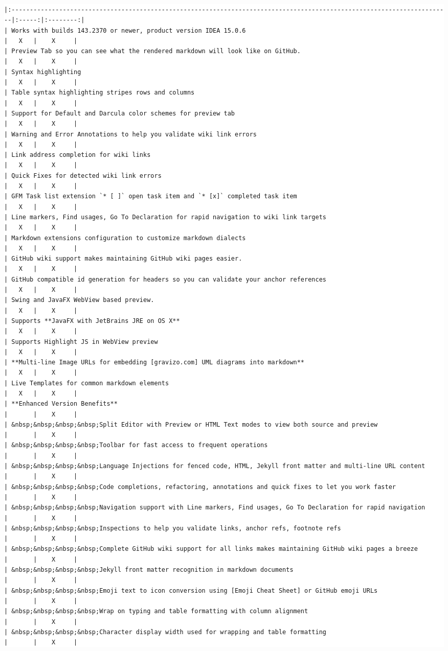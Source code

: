 ```````````````````````````````` example(Tables Extension: 61) options(keep-whitespace)
|:------------------------------------------------------------------------------------------------------------------------|:-----:|:--------:|
| Works with builds 143.2370 or newer, product version IDEA 15.0.6                                                        |   X   |    X     |
| Preview Tab so you can see what the rendered markdown will look like on GitHub.                                         |   X   |    X     |
| Syntax highlighting                                                                                                     |   X   |    X     |
| Table syntax highlighting stripes rows and columns                                                                      |   X   |    X     |
| Support for Default and Darcula color schemes for preview tab                                                           |   X   |    X     |
| Warning and Error Annotations to help you validate wiki link errors                                                     |   X   |    X     |
| Link address completion for wiki links                                                                                  |   X   |    X     |
| Quick Fixes for detected wiki link errors                                                                               |   X   |    X     |
| GFM Task list extension `* [ ]` open task item and `* [x]` completed task item                                          |   X   |    X     |
| Line markers, Find usages, Go To Declaration for rapid navigation to wiki link targets                                  |   X   |    X     |
| Markdown extensions configuration to customize markdown dialects                                                        |   X   |    X     |
| GitHub wiki support makes maintaining GitHub wiki pages easier.                                                         |   X   |    X     |
| GitHub compatible id generation for headers so you can validate your anchor references                                  |   X   |    X     |
| Swing and JavaFX WebView based preview.                                                                                 |   X   |    X     |
| Supports **JavaFX with JetBrains JRE on OS X**                                                                          |   X   |    X     |
| Supports Highlight JS in WebView preview                                                                                |   X   |    X     |
| **Multi-line Image URLs for embedding [gravizo.com] UML diagrams into markdown**                                        |   X   |    X     |
| Live Templates for common markdown elements                                                                             |   X   |    X     |
| **Enhanced Version Benefits**                                                                                           |       |    X     |
| &nbsp;&nbsp;&nbsp;&nbsp;Split Editor with Preview or HTML Text modes to view both source and preview                    |       |    X     |
| &nbsp;&nbsp;&nbsp;&nbsp;Toolbar for fast access to frequent operations                                                  |       |    X     |
| &nbsp;&nbsp;&nbsp;&nbsp;Language Injections for fenced code, HTML, Jekyll front matter and multi-line URL content       |       |    X     |
| &nbsp;&nbsp;&nbsp;&nbsp;Code completions, refactoring, annotations and quick fixes to let you work faster               |       |    X     |
| &nbsp;&nbsp;&nbsp;&nbsp;Navigation support with Line markers, Find usages, Go To Declaration for rapid navigation       |       |    X     |
| &nbsp;&nbsp;&nbsp;&nbsp;Inspections to help you validate links, anchor refs, footnote refs                              |       |    X     |
| &nbsp;&nbsp;&nbsp;&nbsp;Complete GitHub wiki support for all links makes maintaining GitHub wiki pages a breeze         |       |    X     |
| &nbsp;&nbsp;&nbsp;&nbsp;Jekyll front matter recognition in markdown documents                                           |       |    X     |
| &nbsp;&nbsp;&nbsp;&nbsp;Emoji text to icon conversion using [Emoji Cheat Sheet] or GitHub emoji URLs                    |       |    X     |
| &nbsp;&nbsp;&nbsp;&nbsp;Wrap on typing and table formatting with column alignment                                       |       |    X     |
| &nbsp;&nbsp;&nbsp;&nbsp;Character display width used for wrapping and table formatting                                  |       |    X     |
````````````````````````````````

[ref]: /url
[ref]: /url
[ref]: /url
[ref]: /url